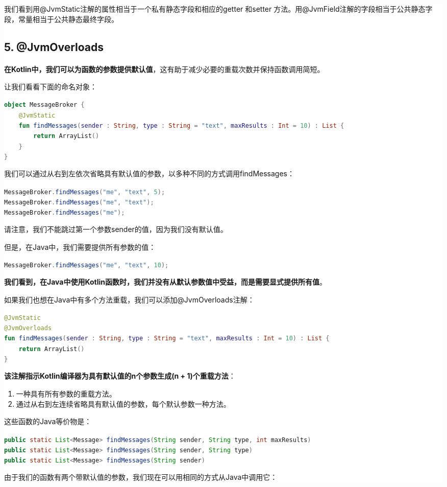 我们看到用@JvmStatic注解的属性相当于一个私有静态字段和相应的getter 和setter 方法。用@JvmField注解的字段相当于公共静态字段，常量相当于公共静态最终字段。

## 5. @JvmOverloads

**在Kotlin中，我们可以为函数的参数提供默认值**，这有助于减少必要的重载次数并保持函数调用简短。

让我们看看下面的命名对象：

```kotlin
object MessageBroker {
    @JvmStatic
    fun findMessages(sender : String, type : String = "text", maxResults : Int = 10) : List {
        return ArrayList()
    }
}
```

我们可以通过从右到左依次省略具有默认值的参数，以多种不同的方式调用findMessages：

```java
MessageBroker.findMessages("me", "text", 5);
MessageBroker.findMessages("me", "text");
MessageBroker.findMessages("me");
```

请注意，我们不能跳过第一个参数sender的值，因为我们没有默认值。

但是，在Java中，我们需要提供所有参数的值：

```java
MessageBroker.findMessages("me", "text", 10);
```

**我们看到，在Java中使用Kotlin函数时，我们并没有从默认参数值中受益，而是需要显式提供所有值**。

如果我们也想在Java中有多个方法重载，我们可以添加@JvmOverloads注解：

```kotlin
@JvmStatic
@JvmOverloads
fun findMessages(sender : String, type : String = "text", maxResults : Int = 10) : List {
    return ArrayList()
}
```

**该注解指示Kotlin编译器为具有默认值的n个参数生成(n + 1)个重载方法**：

1.  一种具有所有参数的重载方法。
2.  通过从右到左连续省略具有默认值的参数，每个默认参数一种方法。

这些函数的Java等价物是：

```java
public static List<Message> findMessages(String sender, String type, int maxResults)
public static List<Message> findMessages(String sender, String type)
public static List<Message> findMessages(String sender)
```

由于我们的函数有两个带默认值的参数，我们现在可以用相同的方式从Java中调用它：
